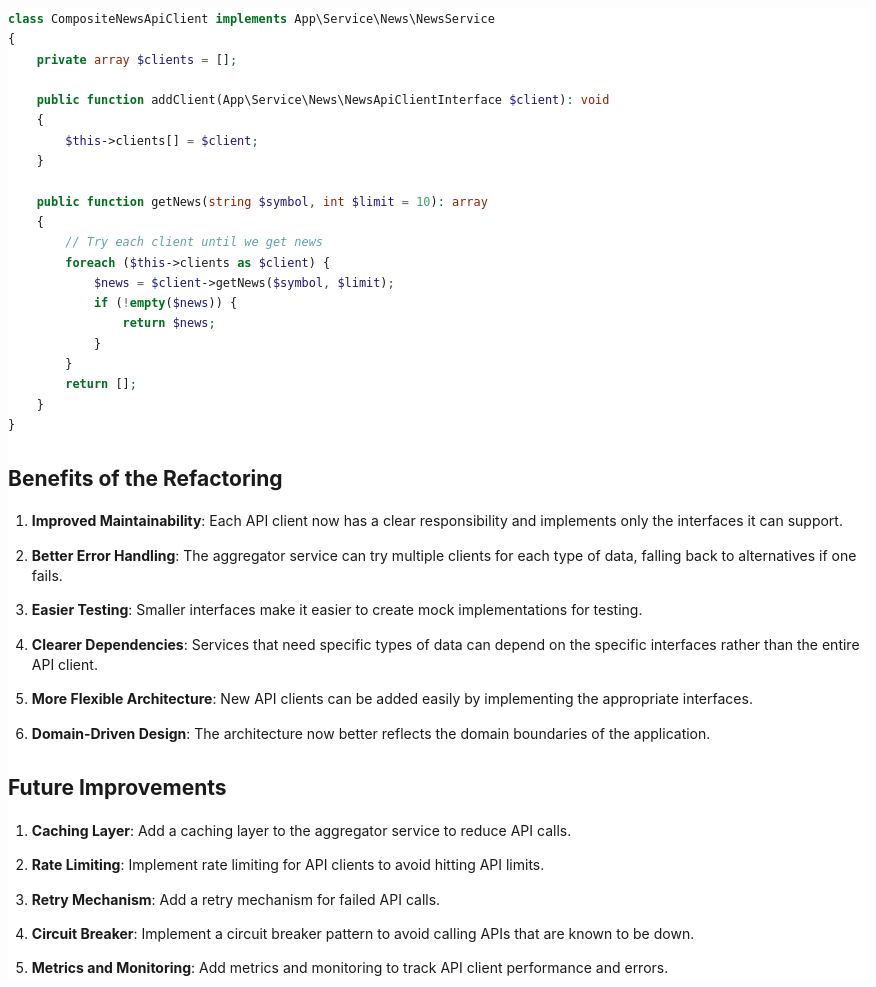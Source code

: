 ```php
class CompositeNewsApiClient implements App\Service\News\NewsService
{
    private array $clients = [];

    public function addClient(App\Service\News\NewsApiClientInterface $client): void
    {
        $this->clients[] = $client;
    }

    public function getNews(string $symbol, int $limit = 10): array
    {
        // Try each client until we get news
        foreach ($this->clients as $client) {
            $news = $client->getNews($symbol, $limit);
            if (!empty($news)) {
                return $news;
            }
        }
        return [];
    }
}
```

## Benefits of the Refactoring

1. **Improved Maintainability**: Each API client now has a clear responsibility and implements only the interfaces it can support.

2. **Better Error Handling**: The aggregator service can try multiple clients for each type of data, falling back to alternatives if one fails.

3. **Easier Testing**: Smaller interfaces make it easier to create mock implementations for testing.

4. **Clearer Dependencies**: Services that need specific types of data can depend on the specific interfaces rather than the entire API client.

5. **More Flexible Architecture**: New API clients can be added easily by implementing the appropriate interfaces.

6. **Domain-Driven Design**: The architecture now better reflects the domain boundaries of the application.

## Future Improvements

1. **Caching Layer**: Add a caching layer to the aggregator service to reduce API calls.

2. **Rate Limiting**: Implement rate limiting for API clients to avoid hitting API limits.

3. **Retry Mechanism**: Add a retry mechanism for failed API calls.

4. **Circuit Breaker**: Implement a circuit breaker pattern to avoid calling APIs that are known to be down.

5. **Metrics and Monitoring**: Add metrics and monitoring to track API client performance and errors.
